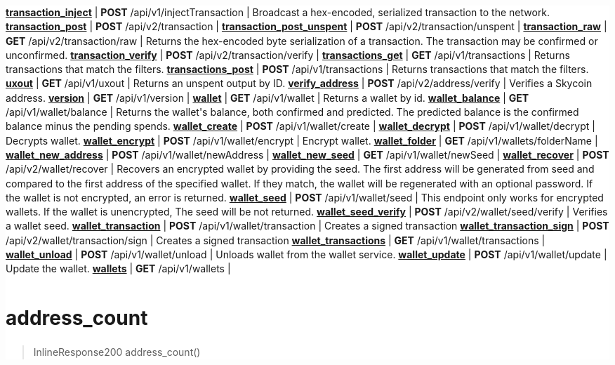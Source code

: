 [**transaction_inject**](DefaultApi.md#transaction_inject) | **POST** /api/v1/injectTransaction | Broadcast a hex-encoded, serialized transaction to the network.
[**transaction_post**](DefaultApi.md#transaction_post) | **POST** /api/v2/transaction | 
[**transaction_post_unspent**](DefaultApi.md#transaction_post_unspent) | **POST** /api/v2/transaction/unspent | 
[**transaction_raw**](DefaultApi.md#transaction_raw) | **GET** /api/v2/transaction/raw | Returns the hex-encoded byte serialization of a transaction. The transaction may be confirmed or unconfirmed.
[**transaction_verify**](DefaultApi.md#transaction_verify) | **POST** /api/v2/transaction/verify | 
[**transactions_get**](DefaultApi.md#transactions_get) | **GET** /api/v1/transactions | Returns transactions that match the filters.
[**transactions_post**](DefaultApi.md#transactions_post) | **POST** /api/v1/transactions | Returns transactions that match the filters.
[**uxout**](DefaultApi.md#uxout) | **GET** /api/v1/uxout | Returns an unspent output by ID.
[**verify_address**](DefaultApi.md#verify_address) | **POST** /api/v2/address/verify | Verifies a Skycoin address.
[**version**](DefaultApi.md#version) | **GET** /api/v1/version | 
[**wallet**](DefaultApi.md#wallet) | **GET** /api/v1/wallet | Returns a wallet by id.
[**wallet_balance**](DefaultApi.md#wallet_balance) | **GET** /api/v1/wallet/balance | Returns the wallet&#39;s balance, both confirmed and predicted.  The predicted balance is the confirmed balance minus the pending spends.
[**wallet_create**](DefaultApi.md#wallet_create) | **POST** /api/v1/wallet/create | 
[**wallet_decrypt**](DefaultApi.md#wallet_decrypt) | **POST** /api/v1/wallet/decrypt | Decrypts wallet.
[**wallet_encrypt**](DefaultApi.md#wallet_encrypt) | **POST** /api/v1/wallet/encrypt | Encrypt wallet.
[**wallet_folder**](DefaultApi.md#wallet_folder) | **GET** /api/v1/wallets/folderName | 
[**wallet_new_address**](DefaultApi.md#wallet_new_address) | **POST** /api/v1/wallet/newAddress | 
[**wallet_new_seed**](DefaultApi.md#wallet_new_seed) | **GET** /api/v1/wallet/newSeed | 
[**wallet_recover**](DefaultApi.md#wallet_recover) | **POST** /api/v2/wallet/recover | Recovers an encrypted wallet by providing the seed. The first address will be generated from seed and compared to the first address of the specified wallet. If they match, the wallet will be regenerated with an optional password. If the wallet is not encrypted, an error is returned.
[**wallet_seed**](DefaultApi.md#wallet_seed) | **POST** /api/v1/wallet/seed | This endpoint only works for encrypted wallets. If the wallet is unencrypted, The seed will be not returned.
[**wallet_seed_verify**](DefaultApi.md#wallet_seed_verify) | **POST** /api/v2/wallet/seed/verify | Verifies a wallet seed.
[**wallet_transaction**](DefaultApi.md#wallet_transaction) | **POST** /api/v1/wallet/transaction | Creates a signed transaction
[**wallet_transaction_sign**](DefaultApi.md#wallet_transaction_sign) | **POST** /api/v2/wallet/transaction/sign | Creates a signed transaction
[**wallet_transactions**](DefaultApi.md#wallet_transactions) | **GET** /api/v1/wallet/transactions | 
[**wallet_unload**](DefaultApi.md#wallet_unload) | **POST** /api/v1/wallet/unload | Unloads wallet from the wallet service.
[**wallet_update**](DefaultApi.md#wallet_update) | **POST** /api/v1/wallet/update | Update the wallet.
[**wallets**](DefaultApi.md#wallets) | **GET** /api/v1/wallets | 


# **address_count**
> InlineResponse200 address_count()
